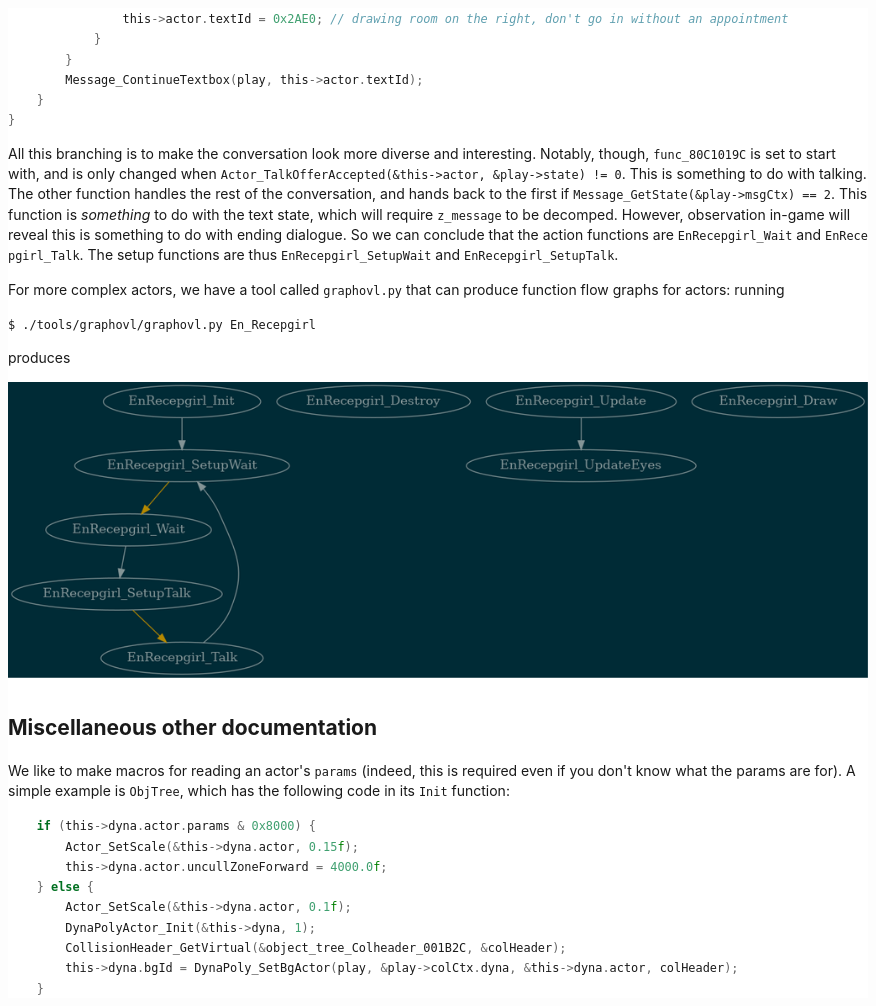 ```C
                this->actor.textId = 0x2AE0; // drawing room on the right, don't go in without an appointment
            }
        }
        Message_ContinueTextbox(play, this->actor.textId);
    }
}
```
All this branching is to make the conversation look more diverse and interesting. Notably, though, `func_80C1019C` is set to start with, and is only changed when `Actor_TalkOfferAccepted(&this->actor, &play->state) != 0`. This is something to do with talking. The other function handles the rest of the conversation, and hands back to the first if `Message_GetState(&play->msgCtx) == 2`. This function is *something* to do with the text state, which will require `z_message` to be decomped. However, observation in-game will reveal this is something to do with ending dialogue. So we can conclude that the action functions are `EnRecepgirl_Wait` and `EnRecepgirl_Talk`. The setup functions are thus `EnRecepgirl_SetupWait` and `EnRecepgirl_SetupTalk`.

For more complex actors, we have a tool called `graphovl.py` that can produce function flow graphs for actors: running

```
$ ./tools/graphovl/graphovl.py En_Recepgirl
```

produces

![EnRecepgirl's function flow graph](images/En_Recepgirl.gv.png)

## Miscellaneous other documentation

We like to make macros for reading an actor's `params` (indeed, this is required even if you don't know what the params are for). A simple example is `ObjTree`, which has the following code in its `Init` function:

```c
    if (this->dyna.actor.params & 0x8000) {
        Actor_SetScale(&this->dyna.actor, 0.15f);
        this->dyna.actor.uncullZoneForward = 4000.0f;
    } else {
        Actor_SetScale(&this->dyna.actor, 0.1f);
        DynaPolyActor_Init(&this->dyna, 1);
        CollisionHeader_GetVirtual(&object_tree_Colheader_001B2C, &colHeader);
        this->dyna.bgId = DynaPoly_SetBgActor(play, &play->colCtx.dyna, &this->dyna.actor, colHeader);
    }
```
